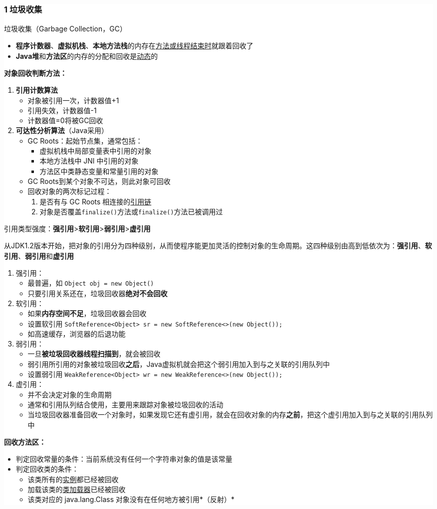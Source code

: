 ### 1 垃圾收集

垃圾收集（Garbage Collection，GC）

- **程序计数器**、**虚拟机栈**、**本地方法栈**的内存在<u>方法或线程结束时</u>就跟着回收了
- **Java堆**和**方法区**的内存的分配和回收是<u>动态</u>的

**对象回收判断方法：**

1. **引用计数算法**
   - 对象被引用一次，计数器值+1
   - 引用失效，计数器值-1
   - 计数器值=0将被GC回收
2. **可达性分析算法**（Java采用）
   - GC Roots：起始节点集，通常包括：
     - 虚拟机栈中局部变量表中引用的对象
     - 本地方法栈中 JNI 中引用的对象
     - 方法区中类静态变量和常量引用的对象
   - GC Roots到某个对象不可达，则此对象可回收
   - 回收对象的两次标记过程：
     1. 是否有与 GC Roots 相连接的<u>引用链</u>
     2. 对象是否覆盖`finalize()`方法或`finalize()`方法已被调用过



引用类型强度：**强引用**>**软引用**>**弱引用**>**虚引用**

从JDK1.2版本开始，把对象的引用分为四种级别，从而使程序能更加灵活的控制对象的生命周期。这四种级别由高到低依次为：**强引用**、**软引用**、**弱引用**和**虚引用**

1. 强引用：
   - 最普遍，如 `Object obj = new Object()`
   - 只要引用关系还在，垃圾回收器**绝对不会回收**
2. 软引用：
   - 如果**内存空间不足**，垃圾回收器会回收
   - 设置软引用 `SoftReference<Object> sr = new SoftReference<>(new Object());`
   - 如高速缓存，浏览器的后退功能
3. 弱引用：
   - 一旦**被垃圾回收器线程扫描到**，就会被回收
   - 弱引用所引用的对象被垃圾回收**之后**，Java虚拟机就会把这个弱引用加入到与之关联的引用队列中
   - 设置弱引用 `WeakReference<Object> wr = new WeakReference<>(new Object());`
4. 虚引用：
   - 并不会决定对象的生命周期
   - 通常和引用队列结合使用，主要用来跟踪对象被垃圾回收的活动
   - 当垃圾回收器准备回收一个对象时，如果发现它还有虚引用，就会在回收对象的内存**之前**，把这个虚引用加入到与之关联的引用队列中



**回收方法区：**

- 判定回收常量的条件：当前系统没有任何一个字符串对象的值是该常量
- 判定回收类的条件：
  - 该类所有的<u>实例</u>都已经被回收
  - 加载该类的<u>类加载器</u>已经被回收
  - 该类对应的 java.lang.Class 对象没有在任何地方被引用*（反射）*



